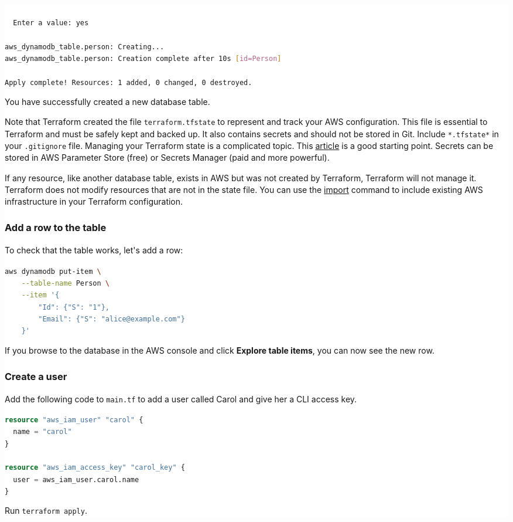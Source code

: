 ```bash

  Enter a value: yes

aws_dynamodb_table.person: Creating...
aws_dynamodb_table.person: Creation complete after 10s [id=Person]

Apply complete! Resources: 1 added, 0 changed, 0 destroyed.
```

You have successfully created a new database table.

Note that Terraform created the file `terraform.tfstate` to represent and track your AWS configuration. This file is essential to Terraform and must be safely kept and backed up. It also contains secrets and should not be stored in Git. Include `*.tfstate*` in your `.gitignore` file. Managing your Terraform state is a complicated topic. This [article](https://spacelift.io/blog/terraform-state) is a good starting point. Secrets can be stored in AWS Parameter Store (free) or Secrets Manager (paid and more powerful).

If any resource, like another database table, exists in AWS but was not created by Terraform, Terraform will not manage it. Terraform does not modify resources that are not in the state file. You can use the [import](https://developer.hashicorp.com/terraform/language/import) command to include existing AWS infrastructure in your Terraform configuration.

### Add a row to the table

To check that the table works, let's add a row:

```bash
aws dynamodb put-item \
    --table-name Person \
    --item '{
        "Id": {"S": "1"},
        "Email": {"S": "alice@example.com"}
    }'
```

If you browse to the database in the AWS console and click **Explore table items**, you can now see the new row.

### Create a user

Add the following code to `main.tf` to add a user called Carol and give her a CLI access key.

```terraform
resource "aws_iam_user" "carol" {
  name = "carol"
}

resource "aws_iam_access_key" "carol_key" {
  user = aws_iam_user.carol.name
}
```

Run `terraform apply`.
